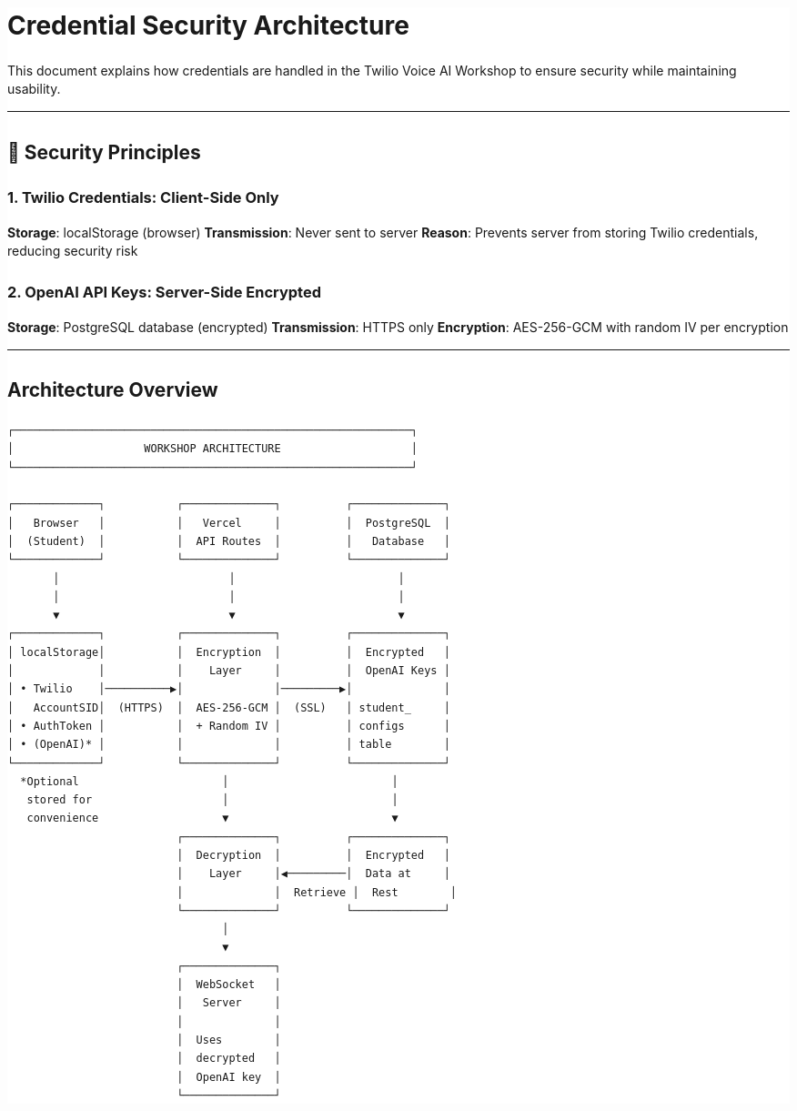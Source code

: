 # Credential Security Architecture

This document explains how credentials are handled in the Twilio Voice AI Workshop to ensure security while maintaining usability.

---

## 🔐 Security Principles

### 1. **Twilio Credentials: Client-Side Only**
**Storage**: localStorage (browser)
**Transmission**: Never sent to server
**Reason**: Prevents server from storing Twilio credentials, reducing security risk

### 2. **OpenAI API Keys: Server-Side Encrypted**
**Storage**: PostgreSQL database (encrypted)
**Transmission**: HTTPS only
**Encryption**: AES-256-GCM with random IV per encryption

---

## Architecture Overview

```
┌─────────────────────────────────────────────────────────────┐
│                    WORKSHOP ARCHITECTURE                    │
└─────────────────────────────────────────────────────────────┘

┌─────────────┐           ┌──────────────┐          ┌──────────────┐
│   Browser   │           │   Vercel     │          │  PostgreSQL  │
│  (Student)  │           │  API Routes  │          │   Database   │
└─────────────┘           └──────────────┘          └──────────────┘
       │                          │                         │
       │                          │                         │
       ▼                          ▼                         ▼
┌─────────────┐           ┌──────────────┐          ┌──────────────┐
│ localStorage│           │  Encryption  │          │  Encrypted   │
│             │           │    Layer     │          │  OpenAI Keys │
│ • Twilio    │──────────▶│              │─────────▶│              │
│   AccountSID│  (HTTPS)  │  AES-256-GCM │  (SSL)   │ student_     │
│ • AuthToken │           │  + Random IV │          │ configs      │
│ • (OpenAI)* │           │              │          │ table        │
└─────────────┘           └──────────────┘          └──────────────┘
  *Optional                      │                         │
   stored for                    │                         │
   convenience                   ▼                         ▼
                          ┌──────────────┐          ┌──────────────┐
                          │  Decryption  │          │  Encrypted   │
                          │    Layer     │◀─────────│  Data at     │
                          │              │  Retrieve │  Rest        │
                          └──────────────┘          └──────────────┘
                                 │
                                 ▼
                          ┌──────────────┐
                          │  WebSocket   │
                          │   Server     │
                          │              │
                          │  Uses        │
                          │  decrypted   │
                          │  OpenAI key  │
                          └──────────────┘
```